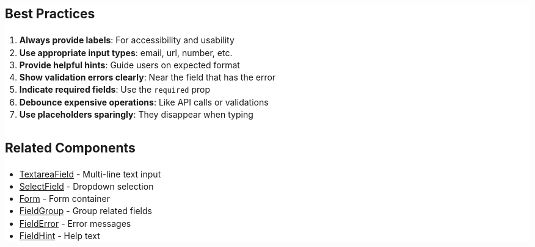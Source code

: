 ## Best Practices

1. **Always provide labels**: For accessibility and usability
2. **Use appropriate input types**: email, url, number, etc.
3. **Provide helpful hints**: Guide users on expected format
4. **Show validation errors clearly**: Near the field that has the error
5. **Indicate required fields**: Use the `required` prop
6. **Debounce expensive operations**: Like API calls or validations
7. **Use placeholders sparingly**: They disappear when typing

## Related Components

- [TextareaField](./TextareaField.md) - Multi-line text input
- [SelectField](./SelectField.md) - Dropdown selection
- [Form](./Form.md) - Form container
- [FieldGroup](./FieldGroup.md) - Group related fields
- [FieldError](./FieldError.md) - Error messages
- [FieldHint](./FieldHint.md) - Help text